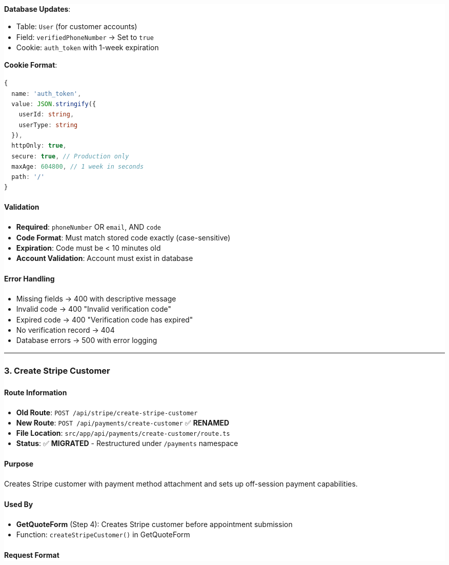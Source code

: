 **Database Updates**:
- Table: `User` (for customer accounts)
- Field: `verifiedPhoneNumber` → Set to `true`
- Cookie: `auth_token` with 1-week expiration

**Cookie Format**:
```typescript
{
  name: 'auth_token',
  value: JSON.stringify({
    userId: string,
    userType: string
  }),
  httpOnly: true,
  secure: true, // Production only
  maxAge: 604800, // 1 week in seconds
  path: '/'
}
```

#### **Validation**

- **Required**: `phoneNumber` OR `email`, AND `code`
- **Code Format**: Must match stored code exactly (case-sensitive)
- **Expiration**: Code must be < 10 minutes old
- **Account Validation**: Account must exist in database

#### **Error Handling**

- Missing fields → 400 with descriptive message
- Invalid code → 400 "Invalid verification code"
- Expired code → 400 "Verification code has expired"
- No verification record → 404
- Database errors → 500 with error logging

---

### **3. Create Stripe Customer**

#### **Route Information**
- **Old Route**: `POST /api/stripe/create-stripe-customer`
- **New Route**: `POST /api/payments/create-customer` ✅ **RENAMED**
- **File Location**: `src/app/api/payments/create-customer/route.ts`
- **Status**: ✅ **MIGRATED** - Restructured under `/payments` namespace

#### **Purpose**
Creates Stripe customer with payment method attachment and sets up off-session payment capabilities.

#### **Used By**
- **GetQuoteForm** (Step 4): Creates Stripe customer before appointment submission
- Function: `createStripeCustomer()` in GetQuoteForm

#### **Request Format**
